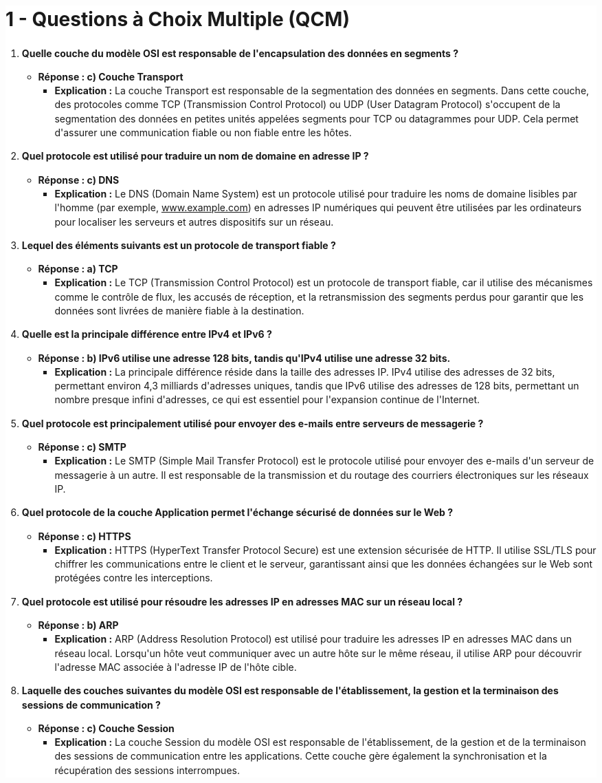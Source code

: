# 1 - Questions à Choix Multiple (QCM)

1. **Quelle couche du modèle OSI est responsable de l'encapsulation des données en segments ?**
   - **Réponse : c) Couche Transport**
     - **Explication :** La couche Transport est responsable de la segmentation des données en segments. Dans cette couche, des protocoles comme TCP (Transmission Control Protocol) ou UDP (User Datagram Protocol) s'occupent de la segmentation des données en petites unités appelées segments pour TCP ou datagrammes pour UDP. Cela permet d'assurer une communication fiable ou non fiable entre les hôtes.

2. **Quel protocole est utilisé pour traduire un nom de domaine en adresse IP ?**
   - **Réponse : c) DNS**
     - **Explication :** Le DNS (Domain Name System) est un protocole utilisé pour traduire les noms de domaine lisibles par l'homme (par exemple, www.example.com) en adresses IP numériques qui peuvent être utilisées par les ordinateurs pour localiser les serveurs et autres dispositifs sur un réseau.

3. **Lequel des éléments suivants est un protocole de transport fiable ?**
   - **Réponse : a) TCP**
     - **Explication :** Le TCP (Transmission Control Protocol) est un protocole de transport fiable, car il utilise des mécanismes comme le contrôle de flux, les accusés de réception, et la retransmission des segments perdus pour garantir que les données sont livrées de manière fiable à la destination.

4. **Quelle est la principale différence entre IPv4 et IPv6 ?**
   - **Réponse : b) IPv6 utilise une adresse 128 bits, tandis qu'IPv4 utilise une adresse 32 bits.**
     - **Explication :** La principale différence réside dans la taille des adresses IP. IPv4 utilise des adresses de 32 bits, permettant environ 4,3 milliards d'adresses uniques, tandis que IPv6 utilise des adresses de 128 bits, permettant un nombre presque infini d'adresses, ce qui est essentiel pour l'expansion continue de l'Internet.

5. **Quel protocole est principalement utilisé pour envoyer des e-mails entre serveurs de messagerie ?**
   - **Réponse : c) SMTP**
     - **Explication :** Le SMTP (Simple Mail Transfer Protocol) est le protocole utilisé pour envoyer des e-mails d'un serveur de messagerie à un autre. Il est responsable de la transmission et du routage des courriers électroniques sur les réseaux IP.

6. **Quel protocole de la couche Application permet l'échange sécurisé de données sur le Web ?**
   - **Réponse : c) HTTPS**
     - **Explication :** HTTPS (HyperText Transfer Protocol Secure) est une extension sécurisée de HTTP. Il utilise SSL/TLS pour chiffrer les communications entre le client et le serveur, garantissant ainsi que les données échangées sur le Web sont protégées contre les interceptions.

7. **Quel protocole est utilisé pour résoudre les adresses IP en adresses MAC sur un réseau local ?**
   - **Réponse : b) ARP**
     - **Explication :** ARP (Address Resolution Protocol) est utilisé pour traduire les adresses IP en adresses MAC dans un réseau local. Lorsqu'un hôte veut communiquer avec un autre hôte sur le même réseau, il utilise ARP pour découvrir l'adresse MAC associée à l'adresse IP de l'hôte cible.

8. **Laquelle des couches suivantes du modèle OSI est responsable de l'établissement, la gestion et la terminaison des sessions de communication ?**
   - **Réponse : c) Couche Session**
     - **Explication :** La couche Session du modèle OSI est responsable de l'établissement, de la gestion et de la terminaison des sessions de communication entre les applications. Cette couche gère également la synchronisation et la récupération des sessions interrompues.
